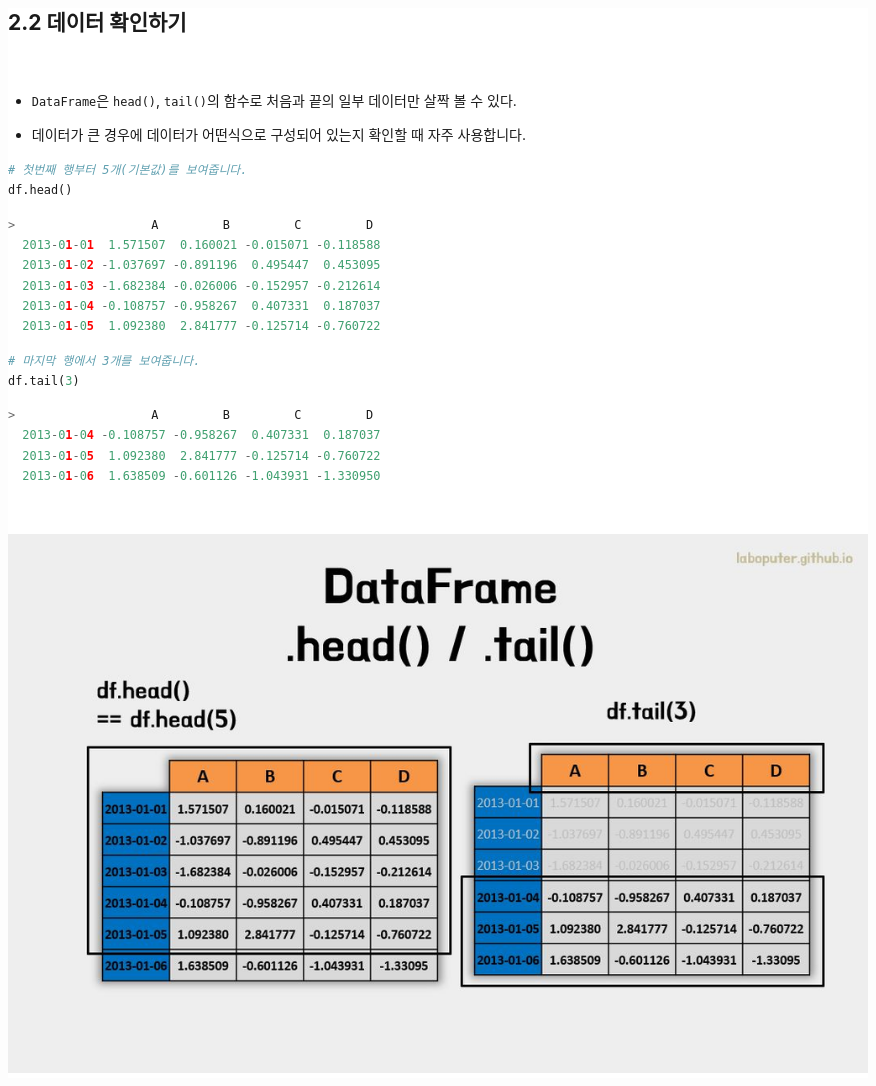 ## 2.2 데이터 확인하기

<br/>

- `DataFrame`은 `head()`, `tail()`의 함수로 처음과 끝의 일부 데이터만 살짝 볼 수 있다. 

- 데이터가 큰 경우에 데이터가 어떤식으로 구성되어 있는지 확인할 때 자주 사용합니다.

```python
# 첫번째 행부터 5개(기본값)를 보여줍니다.
df.head()
```

```python
>                   A         B         C         D
  2013-01-01  1.571507  0.160021 -0.015071 -0.118588
  2013-01-02 -1.037697 -0.891196  0.495447  0.453095
  2013-01-03 -1.682384 -0.026006 -0.152957 -0.212614
  2013-01-04 -0.108757 -0.958267  0.407331  0.187037
  2013-01-05  1.092380  2.841777 -0.125714 -0.760722
```

```python
# 마지막 행에서 3개를 보여줍니다.
df.tail(3)
```

```python
>                   A         B         C         D
  2013-01-04 -0.108757 -0.958267  0.407331  0.187037
  2013-01-05  1.092380  2.841777 -0.125714 -0.760722
  2013-01-06  1.638509 -0.601126 -1.043931 -1.330950
```

<br/>

![Pandas Basic](image/Pandas_Basic_2.png)
